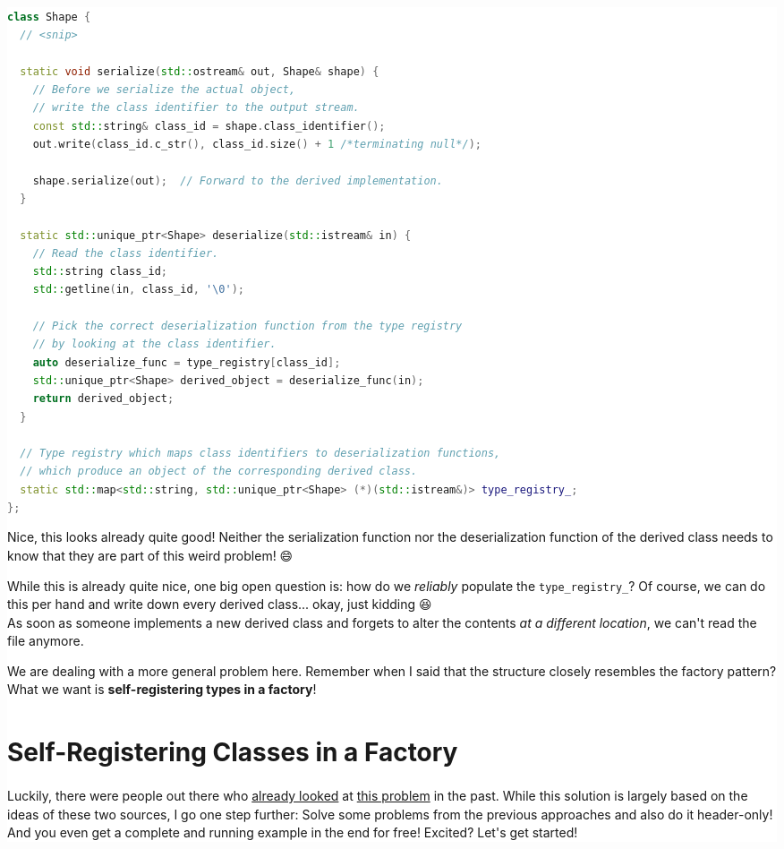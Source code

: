 ```cpp
class Shape {
  // <snip>

  static void serialize(std::ostream& out, Shape& shape) {
    // Before we serialize the actual object,
    // write the class identifier to the output stream.
    const std::string& class_id = shape.class_identifier();
    out.write(class_id.c_str(), class_id.size() + 1 /*terminating null*/);

    shape.serialize(out);  // Forward to the derived implementation.
  }

  static std::unique_ptr<Shape> deserialize(std::istream& in) {
    // Read the class identifier.
    std::string class_id;
    std::getline(in, class_id, '\0');

    // Pick the correct deserialization function from the type registry
    // by looking at the class identifier.
    auto deserialize_func = type_registry[class_id];
    std::unique_ptr<Shape> derived_object = deserialize_func(in);
    return derived_object;
  }

  // Type registry which maps class identifiers to deserialization functions,
  // which produce an object of the corresponding derived class.
  static std::map<std::string, std::unique_ptr<Shape> (*)(std::istream&)> type_registry_;
};
```

Nice, this looks already quite good!
Neither the serialization function nor the deserialization function of the derived class needs to know that they are part of this weird problem! 😄

While this is already quite nice, one big open question is: how do we _reliably_ populate the `type_registry_`?
Of course, we can do this per hand and write down every derived class... okay, just kidding 😆  
As soon as someone implements a new derived class and forgets to alter the contents _at a different location_, we can't read the file anymore.

We are dealing with a more general problem here. Remember when I said that the structure closely resembles the factory pattern?
What we want is **self-registering types in a factory**!


# Self-Registering Classes in a Factory

Luckily, there were people out there who [already looked][bfilipek] at [this problem][sacko87] in the past.
While this solution is largely based on the ideas of these two sources, I go one step further:
Solve some problems from the previous approaches and also do it header-only!
And you even get a complete and running example in the end for free! Excited?
Let's get started!


[blockpartitioning]: https://github.com/andreaskipf/blockpartitioning
[ISOCPP]: https://isocpp.org/wiki/faq/serialization#serialize-inherit-no-ptrs
[factorypattern]: https://en.wikipedia.org/wiki/Factory_method_pattern
[serde]: https://github.com/serde-rs/serde
[serde-typetag]: https://github.com/dtolnay/typetag
[bfilipek]: https://www.bfilipek.com/2018/02/factory-selfregister.html
[sacko87]: https://gist.github.com/sacko87/3359911
[static-fiasco]: http://www.cs.technion.ac.il/users/yechiel/c++-faq/static-init-order.html
[fiasco-solution]: http://www.cs.technion.ac.il/users/yechiel/c++-faq/static-init-order-on-first-use.html
[static-elimination]: http://eel.is/c++draft/basic.stc.static#2
[translation-unit]: https://www.tutorialspoint.com/What-is-a-translation-unit-in-Cplusplus
[zero-initialization]: https://en.cppreference.com/w/cpp/language/zero_initialization
[github-alexvanrenen]: https://gist.github.com/alexandervanrenen/c09af12a075a53eba9b6a07d992ed8db
[alexvanrenen]: https://www.linkedin.com/in/alexander-van-renen-5133a280/